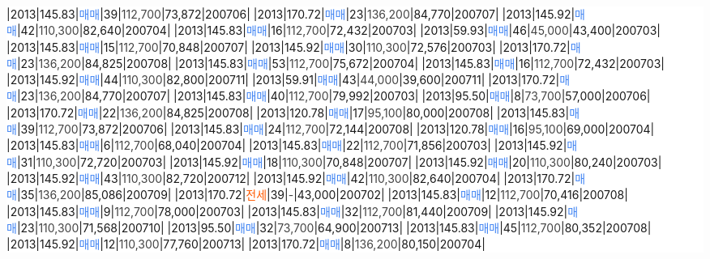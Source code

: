 |2013|145.83|<span style="color:#4285f3">매매</span>|39|<span style="color:#444444">112,700</span>|73,872|200706|
|2013|170.72|<span style="color:#4285f3">매매</span>|23|<span style="color:#444444">136,200</span>|84,770|200707|
|2013|145.92|<span style="color:#4285f3">매매</span>|42|<span style="color:#444444">110,300</span>|82,640|200704|
|2013|145.83|<span style="color:#4285f3">매매</span>|16|<span style="color:#444444">112,700</span>|72,432|200703|
|2013|59.93|<span style="color:#4285f3">매매</span>|46|<span style="color:#444444">45,000</span>|43,400|200703|
|2013|145.83|<span style="color:#4285f3">매매</span>|15|<span style="color:#444444">112,700</span>|70,848|200707|
|2013|145.92|<span style="color:#4285f3">매매</span>|30|<span style="color:#444444">110,300</span>|72,576|200703|
|2013|170.72|<span style="color:#4285f3">매매</span>|23|<span style="color:#444444">136,200</span>|84,825|200708|
|2013|145.83|<span style="color:#4285f3">매매</span>|53|<span style="color:#444444">112,700</span>|75,672|200704|
|2013|145.83|<span style="color:#4285f3">매매</span>|16|<span style="color:#444444">112,700</span>|72,432|200703|
|2013|145.92|<span style="color:#4285f3">매매</span>|44|<span style="color:#444444">110,300</span>|82,800|200711|
|2013|59.91|<span style="color:#4285f3">매매</span>|43|<span style="color:#444444">44,000</span>|39,600|200711|
|2013|170.72|<span style="color:#4285f3">매매</span>|23|<span style="color:#444444">136,200</span>|84,770|200707|
|2013|145.83|<span style="color:#4285f3">매매</span>|40|<span style="color:#444444">112,700</span>|79,992|200703|
|2013|95.50|<span style="color:#4285f3">매매</span>|8|<span style="color:#444444">73,700</span>|57,000|200706|
|2013|170.72|<span style="color:#4285f3">매매</span>|22|<span style="color:#444444">136,200</span>|84,825|200708|
|2013|120.78|<span style="color:#4285f3">매매</span>|17|<span style="color:#444444">95,100</span>|80,000|200708|
|2013|145.83|<span style="color:#4285f3">매매</span>|39|<span style="color:#444444">112,700</span>|73,872|200706|
|2013|145.83|<span style="color:#4285f3">매매</span>|24|<span style="color:#444444">112,700</span>|72,144|200708|
|2013|120.78|<span style="color:#4285f3">매매</span>|16|<span style="color:#444444">95,100</span>|69,000|200704|
|2013|145.83|<span style="color:#4285f3">매매</span>|6|<span style="color:#444444">112,700</span>|68,040|200704|
|2013|145.83|<span style="color:#4285f3">매매</span>|22|<span style="color:#444444">112,700</span>|71,856|200703|
|2013|145.92|<span style="color:#4285f3">매매</span>|31|<span style="color:#444444">110,300</span>|72,720|200703|
|2013|145.92|<span style="color:#4285f3">매매</span>|18|<span style="color:#444444">110,300</span>|70,848|200707|
|2013|145.92|<span style="color:#4285f3">매매</span>|20|<span style="color:#444444">110,300</span>|80,240|200703|
|2013|145.92|<span style="color:#4285f3">매매</span>|43|<span style="color:#444444">110,300</span>|82,720|200712|
|2013|145.92|<span style="color:#4285f3">매매</span>|42|<span style="color:#444444">110,300</span>|82,640|200704|
|2013|170.72|<span style="color:#4285f3">매매</span>|35|<span style="color:#444444">136,200</span>|85,086|200709|
|2013|170.72|<span style="color:#ff5a00">전세</span>|39|<span style="color:#444444">-</span>|43,000|200702|
|2013|145.83|<span style="color:#4285f3">매매</span>|12|<span style="color:#444444">112,700</span>|70,416|200708|
|2013|145.83|<span style="color:#4285f3">매매</span>|9|<span style="color:#444444">112,700</span>|78,000|200703|
|2013|145.83|<span style="color:#4285f3">매매</span>|32|<span style="color:#444444">112,700</span>|81,440|200709|
|2013|145.92|<span style="color:#4285f3">매매</span>|23|<span style="color:#444444">110,300</span>|71,568|200710|
|2013|95.50|<span style="color:#4285f3">매매</span>|32|<span style="color:#444444">73,700</span>|64,900|200713|
|2013|145.83|<span style="color:#4285f3">매매</span>|45|<span style="color:#444444">112,700</span>|80,352|200708|
|2013|145.92|<span style="color:#4285f3">매매</span>|12|<span style="color:#444444">110,300</span>|77,760|200713|
|2013|170.72|<span style="color:#4285f3">매매</span>|8|<span style="color:#444444">136,200</span>|80,150|200704|